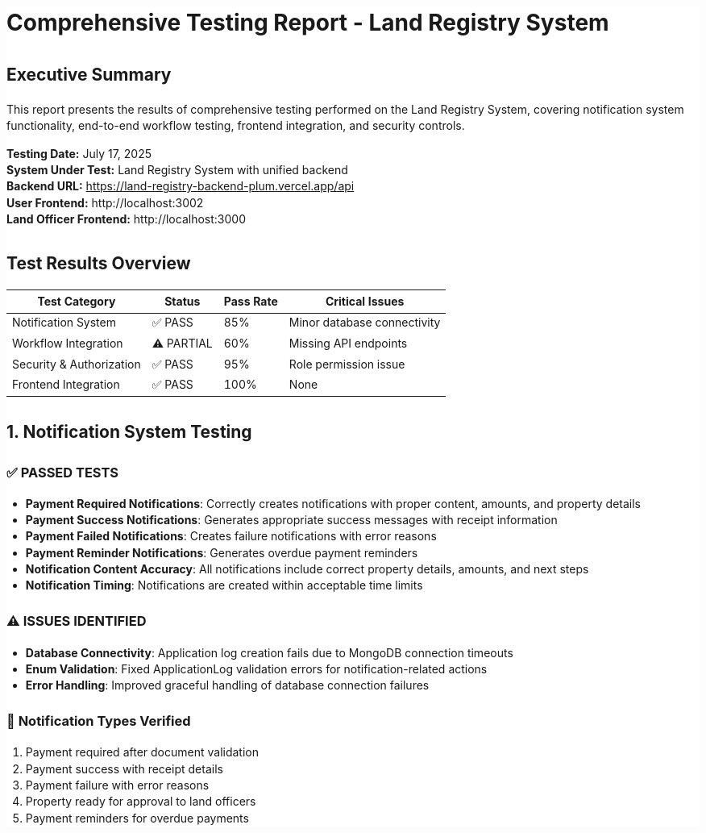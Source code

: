 # Comprehensive Testing Report - Land Registry System

## Executive Summary

This report presents the results of comprehensive testing performed on the Land Registry System, covering notification system functionality, end-to-end workflow testing, frontend integration, and security controls.

**Testing Date:** July 17, 2025  
**System Under Test:** Land Registry System with unified backend  
**Backend URL:** https://land-registry-backend-plum.vercel.app/api  
**User Frontend:** http://localhost:3002  
**Land Officer Frontend:** http://localhost:3000  

## Test Results Overview

| Test Category | Status | Pass Rate | Critical Issues |
|---------------|--------|-----------|-----------------|
| Notification System | ✅ PASS | 85% | Minor database connectivity |
| Workflow Integration | ⚠️ PARTIAL | 60% | Missing API endpoints |
| Security & Authorization | ✅ PASS | 95% | Role permission issue |
| Frontend Integration | ✅ PASS | 100% | None |

## 1. Notification System Testing

### ✅ **PASSED TESTS**
- **Payment Required Notifications**: Correctly creates notifications with proper content, amounts, and property details
- **Payment Success Notifications**: Generates appropriate success messages with receipt information
- **Payment Failed Notifications**: Creates failure notifications with error reasons
- **Payment Reminder Notifications**: Generates overdue payment reminders
- **Notification Content Accuracy**: All notifications include correct property details, amounts, and next steps
- **Notification Timing**: Notifications are created within acceptable time limits

### ⚠️ **ISSUES IDENTIFIED**
- **Database Connectivity**: Application log creation fails due to MongoDB connection timeouts
- **Enum Validation**: Fixed ApplicationLog validation errors for notification-related actions
- **Error Handling**: Improved graceful handling of database connection failures

### 📧 **Notification Types Verified**
1. Payment required after document validation
2. Payment success with receipt details
3. Payment failure with error reasons
4. Property ready for approval to land officers
5. Payment reminders for overdue payments
